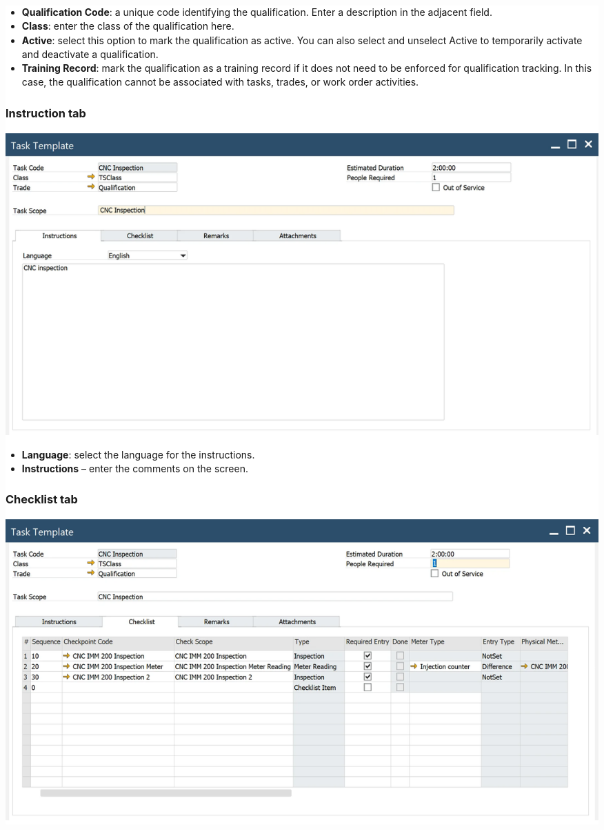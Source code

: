 - **Qualification Code**: a unique code identifying the qualification. Enter a description in the adjacent field.
- **Class**: enter the class of the qualification here.
- **Active**: select this option to mark the qualification as active. You can also select and unselect Active to temporarily activate and deactivate a qualification.
- **Training Record**: mark the qualification as a training record if it does not need to be enforced for qualification tracking. In this case, the qualification cannot be associated with tasks, trades, or work order activities.

### Instruction tab

![Task Template](./media/maintenance-order-template/task-template-2.webp)

- **Language**: select the language for the instructions.
- **Instructions** – enter the comments on the screen.

### Checklist tab

![Task Template Checklist](./media/maintenance-order-template/task-template-checklist.webp)
